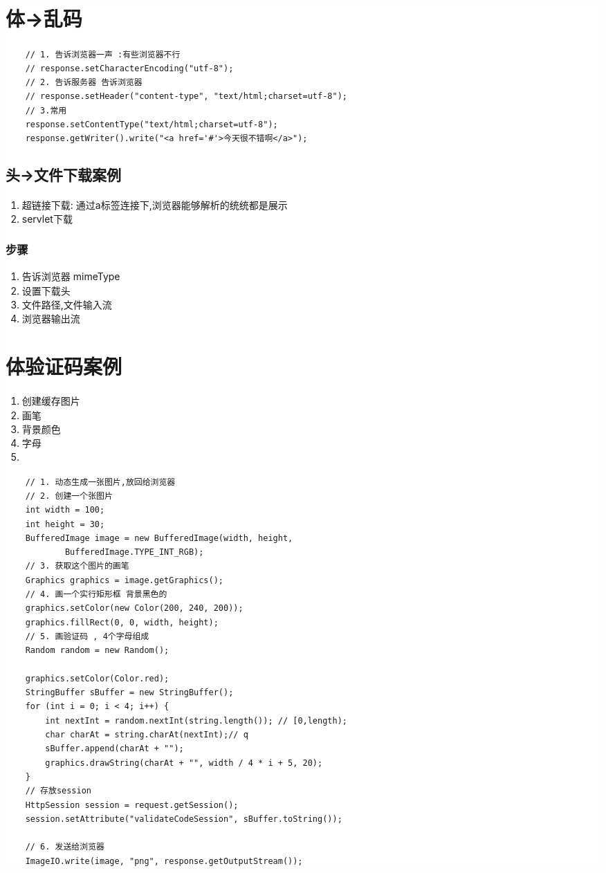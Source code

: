 
# 体->乱码 #
		// 1. 告诉浏览器一声 :有些浏览器不行
		// response.setCharacterEncoding("utf-8");
		// 2. 告诉服务器 告诉浏览器
		// response.setHeader("content-type", "text/html;charset=utf-8");
		// 3.常用
		response.setContentType("text/html;charset=utf-8");
		response.getWriter().write("<a href='#'>今天很不错啊</a>");



## 头->文件下载案例 ##
1. 超链接下载: 通过a标签连接下,浏览器能够解析的统统都是展示
2. servlet下载

### 步骤 ###
1. 告诉浏览器 mimeType
2. 设置下载头
3. 文件路径,文件输入流
4. 浏览器输出流


# 体验证码案例 #
1. 创建缓存图片
2. 画笔
3. 背景颜色
4. 字母
5.  

		// 1. 动态生成一张图片,放回给浏览器
		// 2. 创建一个张图片
		int width = 100;
		int height = 30;
		BufferedImage image = new BufferedImage(width, height,
				BufferedImage.TYPE_INT_RGB);
		// 3. 获取这个图片的画笔
		Graphics graphics = image.getGraphics();
		// 4. 画一个实行矩形框 背景黑色的
		graphics.setColor(new Color(200, 240, 200));
		graphics.fillRect(0, 0, width, height);
		// 5. 画验证码 , 4个字母组成
		Random random = new Random();

		graphics.setColor(Color.red);
		StringBuffer sBuffer = new StringBuffer();
		for (int i = 0; i < 4; i++) {
			int nextInt = random.nextInt(string.length()); // [0,length);
			char charAt = string.charAt(nextInt);// q
			sBuffer.append(charAt + "");
			graphics.drawString(charAt + "", width / 4 * i + 5, 20);
		}
		// 存放session
		HttpSession session = request.getSession();
		session.setAttribute("validateCodeSession", sBuffer.toString());

		// 6. 发送给浏览器
		ImageIO.write(image, "png", response.getOutputStream());
